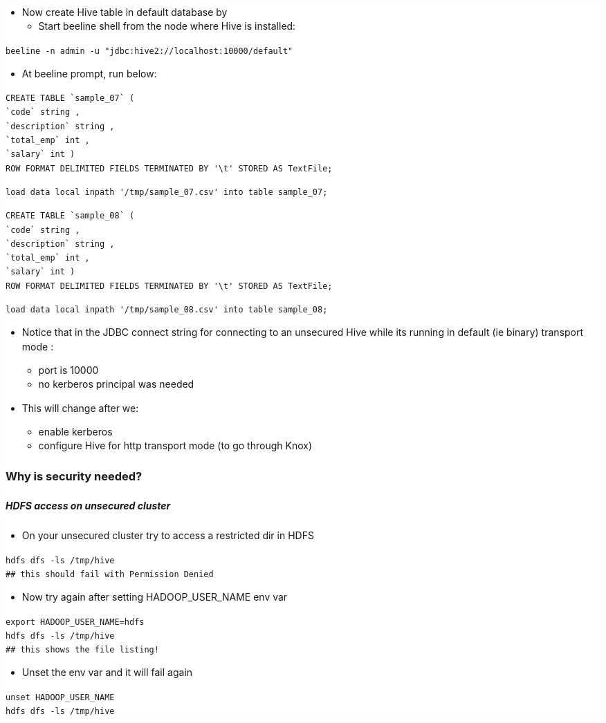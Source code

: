   - Now create Hive table in default database by 
    - Start beeline shell from the node where Hive is installed: 
```
beeline -n admin -u "jdbc:hive2://localhost:10000/default"
```

  - At beeline prompt, run below:
    
```
CREATE TABLE `sample_07` (
`code` string ,
`description` string ,  
`total_emp` int ,  
`salary` int )
ROW FORMAT DELIMITED FIELDS TERMINATED BY '\t' STORED AS TextFile;
```
```
load data local inpath '/tmp/sample_07.csv' into table sample_07;
```
```
CREATE TABLE `sample_08` (
`code` string ,
`description` string ,  
`total_emp` int ,  
`salary` int )
ROW FORMAT DELIMITED FIELDS TERMINATED BY '\t' STORED AS TextFile;
```
```
load data local inpath '/tmp/sample_08.csv' into table sample_08;
```

- Notice that in the JDBC connect string for connecting to an unsecured Hive while its running in default (ie binary) transport mode :
  - port is 10000
  - no kerberos principal was needed 

- This will change after we:
  - enable kerberos
  - configure Hive for http transport mode (to go through Knox)
    
### Why is security needed?


##### HDFS access on unsecured cluster

- On your unsecured cluster try to access a restricted dir in HDFS
```
hdfs dfs -ls /tmp/hive   
## this should fail with Permission Denied
```

- Now try again after setting HADOOP_USER_NAME env var
```
export HADOOP_USER_NAME=hdfs
hdfs dfs -ls /tmp/hive   
## this shows the file listing!
```
- Unset the env var and it will fail again
```
unset HADOOP_USER_NAME
hdfs dfs -ls /tmp/hive  
```

